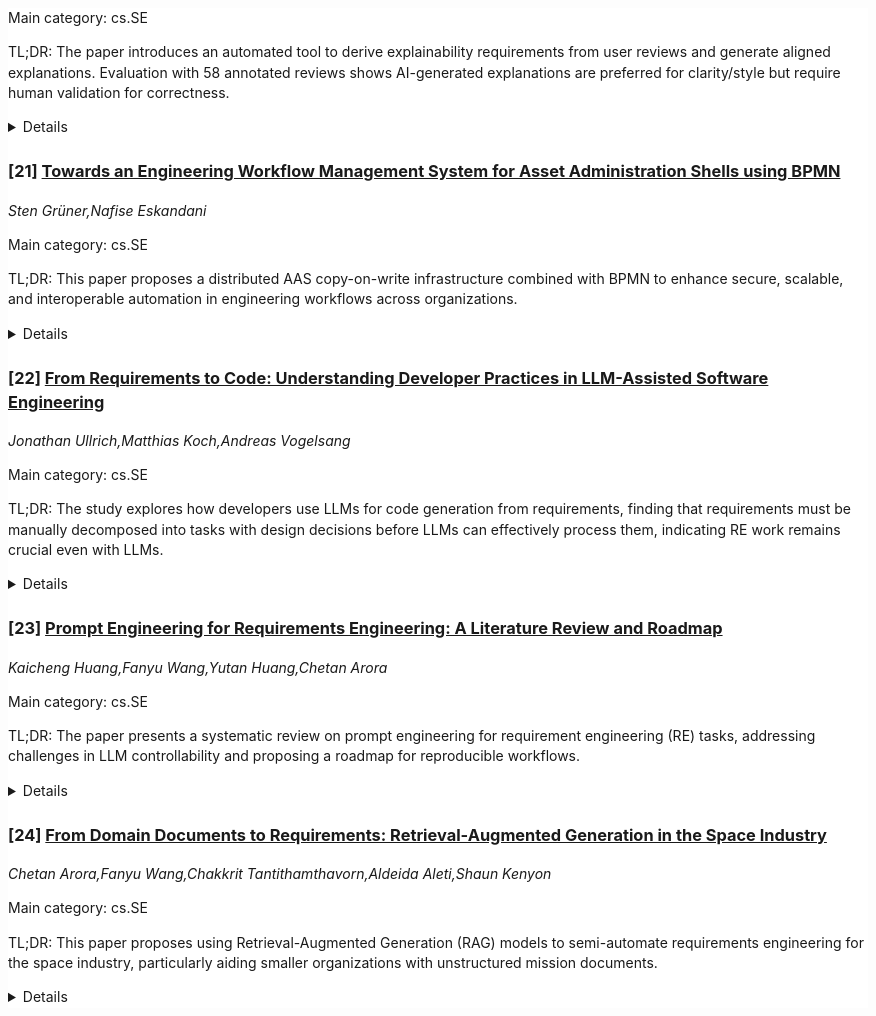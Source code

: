 Main category: cs.SE

TL;DR: The paper introduces an automated tool to derive explainability requirements from user reviews and generate aligned explanations. Evaluation with 58 annotated reviews shows AI-generated explanations are preferred for clarity/style but require human validation for correctness.


<details><summary>Details</summary></details>


### [21] [Towards an Engineering Workflow Management System for Asset Administration Shells using BPMN](https://arxiv.org/abs/2507.07468)
*Sten Grüner,Nafise Eskandani*

Main category: cs.SE

TL;DR: This paper proposes a distributed AAS copy-on-write infrastructure combined with BPMN to enhance secure, scalable, and interoperable automation in engineering workflows across organizations.


<details><summary>Details</summary></details>


### [22] [From Requirements to Code: Understanding Developer Practices in LLM-Assisted Software Engineering](https://arxiv.org/abs/2507.07548)
*Jonathan Ullrich,Matthias Koch,Andreas Vogelsang*

Main category: cs.SE

TL;DR: The study explores how developers use LLMs for code generation from requirements, finding that requirements must be manually decomposed into tasks with design decisions before LLMs can effectively process them, indicating RE work remains crucial even with LLMs.


<details><summary>Details</summary></details>


### [23] [Prompt Engineering for Requirements Engineering: A Literature Review and Roadmap](https://arxiv.org/abs/2507.07682)
*Kaicheng Huang,Fanyu Wang,Yutan Huang,Chetan Arora*

Main category: cs.SE

TL;DR: The paper presents a systematic review on prompt engineering for requirement engineering (RE) tasks, addressing challenges in LLM controllability and proposing a roadmap for reproducible workflows.


<details><summary>Details</summary></details>


### [24] [From Domain Documents to Requirements: Retrieval-Augmented Generation in the Space Industry](https://arxiv.org/abs/2507.07689)
*Chetan Arora,Fanyu Wang,Chakkrit Tantithamthavorn,Aldeida Aleti,Shaun Kenyon*

Main category: cs.SE

TL;DR: This paper proposes using Retrieval-Augmented Generation (RAG) models to semi-automate requirements engineering for the space industry, particularly aiding smaller organizations with unstructured mission documents.


<details><summary>Details</summary></details>
